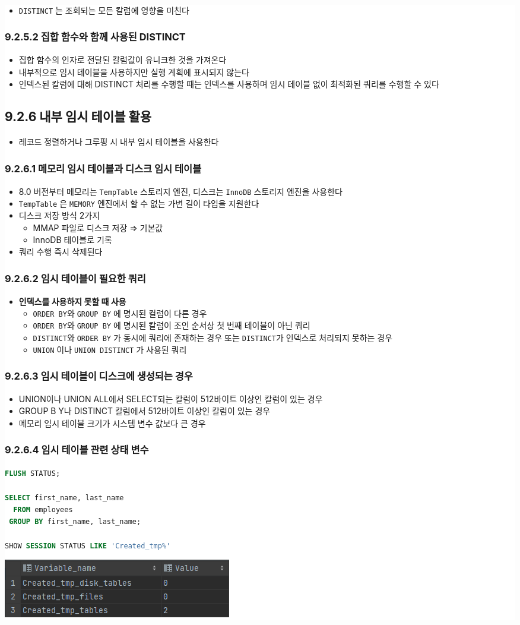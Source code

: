 - `DISTINCT` 는 조회되는 모든 칼럼에 영향을 미친다

### 9.2.5.2 집합 함수와 함께 사용된 DISTINCT

- 집합 함수의 인자로 전달된 칼럼값이 유니크한 것을 가져온다
- 내부적으로 임시 테이블을 사용하지만 실행 계획에 표시되지 않는다
- 인덱스된 칼럼에 대해 DISTINCT 처리를 수행할 때는 인덱스를 사용하며 임시 테이블 없이 최적화된 쿼리를 수행할 수 있다

## 9.2.6 내부 임시 테이블 활용

- 레코드 정렬하거나 그루핑 시 내부 임시 테이블을 사용한다

### 9.2.6.1 메모리 임시 테이블과 디스크 임시 테이블

- 8.0 버전부터 메모리는 `TempTable` 스토리지 엔진, 디스크는 `InnoDB` 스토리지 엔진을 사용한다
- `TempTable` 은 `MEMORY` 엔진에서 할 수 없는 가변 길이 타입을 지원한다
- 디스크 저장 방식 2가지
    - MMAP 파일로 디스크 저장 ⇒ 기본값
    - InnoDB 테이블로 기록
- 쿼리 수행 즉시 삭제된다

### 9.2.6.2 임시 테이블이 필요한 쿼리

- **인덱스를 사용하지 못할 때 사용**
    - `ORDER BY`와 `GROUP BY` 에 명시된 컬럼이 다른 경우
    - `ORDER BY`와 `GROUP BY` 에 명시된 칼럼이 조인 순서상 첫 번째 테이블이 아닌 쿼리
    - `DISTINCT`와 `ORDER BY` 가 동시에 쿼리에 존재하는 경우 또는 `DISTINCT`가 인덱스로 처리되지 못하는 경우
    - `UNION` 이나 `UNION DISTINCT` 가 사용된 쿼리

### 9.2.6.3 임시 테이블이 디스크에 생성되는 경우

- UNION이나 UNION ALL에서 SELECT되는 칼럼이 512바이트 이상인 칼럼이 있는 경우
- GROUP B Y나 DISTINCT 칼럼에서 512바이트 이상인 칼럼이 있는 경우
- 메모리 임시 테이블 크기가 시스템 변수 값보다 큰 경우

### 9.2.6.4 임시 테이블 관련 상태 변수

```sql
FLUSH STATUS;

SELECT first_name, last_name
  FROM employees
 GROUP BY first_name, last_name;

SHOW SESSION STATUS LIKE 'Created_tmp%'
```

![chapter9_img12.png](../images/haedoang/chapter9_img12.png)
